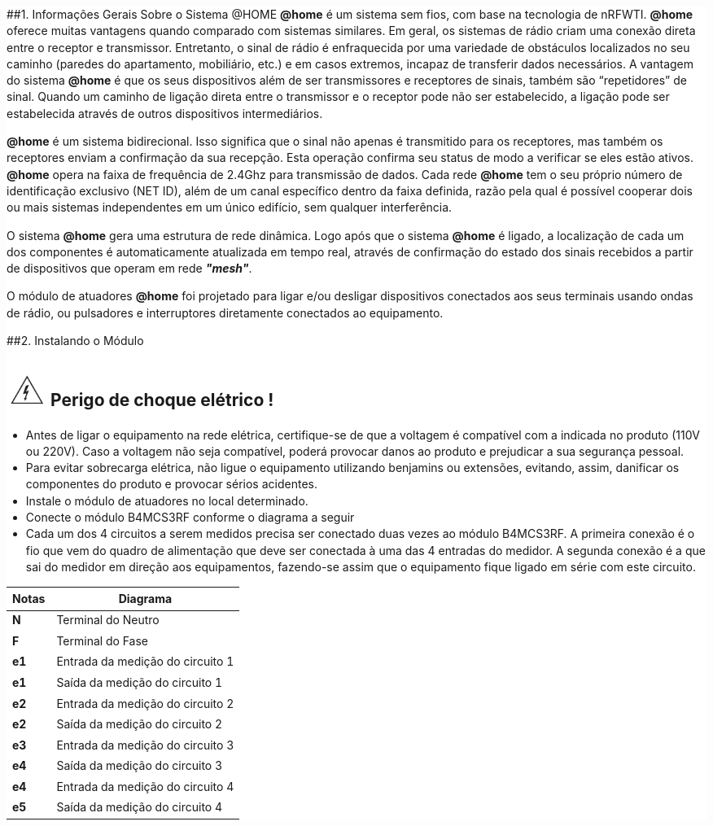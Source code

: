 ##1. Informações Gerais Sobre o Sistema @HOME
**@home** é um sistema sem fios, com base na tecnologia de nRFWTI. **@home** oferece muitas vantagens quando comparado com sistemas similares. Em geral, os sistemas de rádio criam uma conexão direta entre o receptor e transmissor. Entretanto, o sinal de rádio é enfraquecida por uma variedade de obstáculos localizados no seu caminho (paredes do apartamento, mobiliário, etc.) e em casos extremos, incapaz de transferir dados necessários. A vantagem do sistema **@home** é que os seus dispositivos além de ser transmissores e receptores de sinais, também são “repetidores” de sinal. Quando um caminho de ligação direta entre o transmissor e o receptor pode não ser estabelecido, a ligação pode ser estabelecida através de outros dispositivos intermediários.

**@home** é um sistema bidirecional. Isso significa que o sinal não apenas é transmitido para os receptores, mas também os receptores enviam a confirmação da sua recepção. Esta operação confirma seu status de modo a verificar se eles estão ativos.
**@home** opera na faixa de frequência de 2.4Ghz para transmissão de dados. Cada rede **@home** tem o seu próprio número de identificação exclusivo (NET ID), além de um canal específico dentro da faixa definida, razão pela qual é possível cooperar dois ou mais sistemas independentes em um único edifício, sem qualquer interferência.

O sistema **@home** gera uma estrutura de rede dinâmica. Logo após que o sistema **@home** é ligado, a localização de cada um dos componentes é automaticamente atualizada em tempo real, através de confirmação do estado dos sinais recebidos a partir de dispositivos que operam em rede _**"mesh"**_.

O módulo de atuadores **@home** foi projetado para ligar e/ou desligar dispositivos conectados aos seus terminais usando ondas de rádio, ou pulsadores e interruptores diretamente conectados ao equipamento.

##2. Instalando o Módulo

<img src="/imagens/perigo.de.choque.png" height="40" witdh="40"> Perigo de choque elétrico !
------------ 
  * Antes de ligar o  equipamento na rede elétrica, certifique-se de que a voltagem é compatível com a indicada no produto (110V ou 220V). Caso a voltagem não seja compatível, poderá provocar danos ao produto e prejudicar a sua segurança pessoal.
  * Para evitar sobrecarga elétrica, não ligue o equipamento utilizando benjamins ou extensões, evitando, assim, danificar os componentes do produto e provocar sérios acidentes.
  * Instale o módulo de atuadores no local determinado.
  * Conecte o módulo B4MCS3RF conforme o diagrama a seguir
  * Cada um dos 4 circuitos a serem medidos precisa ser conectado duas vezes ao módulo B4MCS3RF. A primeira conexão é o fio que
  vem do quadro de alimentação que deve ser conectada à uma das 4 entradas do medidor. A segunda conexão é a que sai do medidor em 
  direção aos equipamentos, fazendo-se assim que o equipamento fique ligado em série com este circuito.


Notas | Diagrama
------------ | -------------
**N** | Terminal do Neutro  
**F** | Terminal do Fase  
**e1** | Entrada da medição do circuito 1  
**e1** | Saída da medição do circuito 1  
**e2** | Entrada da medição do circuito 2 
**e2** | Saída da medição do circuito 2
**e3** | Entrada da medição do circuito 3  
**e4** | Saída da medição do circuito 3
**e4** | Entrada da medição do circuito 4  
**e5** | Saída da medição do circuito 4
